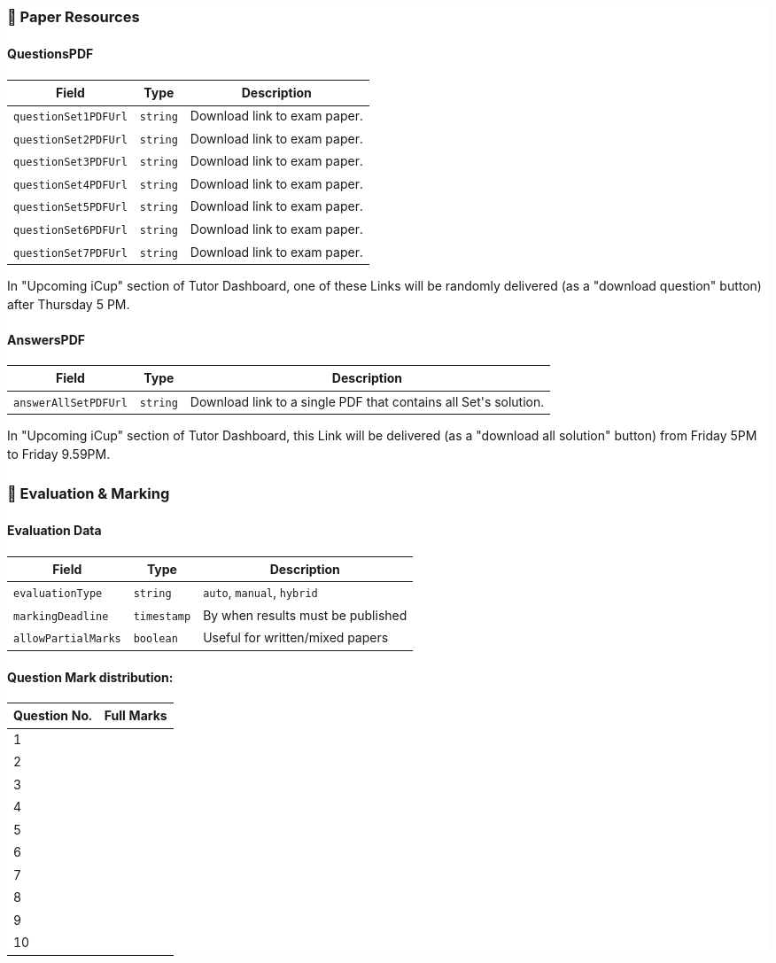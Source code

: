 ### 🧾 Paper Resources

#### QuestionsPDF

| Field                | Type     | Description                  |
| -------------------- | -------- | ---------------------------- |
| `questionSet1PDFUrl` | `string` | Download link to exam paper. |
| `questionSet2PDFUrl` | `string` | Download link to exam paper. |
| `questionSet3PDFUrl` | `string` | Download link to exam paper. |
| `questionSet4PDFUrl` | `string` | Download link to exam paper. |
| `questionSet5PDFUrl` | `string` | Download link to exam paper. |
| `questionSet6PDFUrl` | `string` | Download link to exam paper. |
| `questionSet7PDFUrl` | `string` | Download link to exam paper. |

In "Upcoming iCup" section of Tutor Dashboard, one of these Links will be randomly delivered (as a "download question" button) after Thursday 5 PM.

#### AnswersPDF

| Field                | Type     | Description                                                      |
| -------------------- | -------- | ---------------------------------------------------------------- |
| `answerAllSetPDFUrl` | `string` | Download link to  a single PDF that contains all Set's solution. |

In "Upcoming iCup" section of Tutor Dashboard, this Link will be delivered (as a "download all solution" button) from Friday 5PM to Friday 9.59PM.

### 🧪 Evaluation & Marking

#### Evaluation Data

| Field               | Type        | Description                       |
| ------------------- | ----------- | --------------------------------- |
| `evaluationType`    | `string`    | `auto`, `manual`, `hybrid`        |
| `markingDeadline`   | `timestamp` | By when results must be published |
| `allowPartialMarks` | `boolean`   | Useful for written/mixed papers   |

#### Question Mark distribution: 

| Question No. | Full Marks |
| ------------ | ---------- |
| 1            |            |
| 2            |            |
| 3            |            |
| 4            |            |
| 5            |            |
| 6            |            |
| 7            |            |
| 8            |            |
| 9            |            |
| 10           |            |